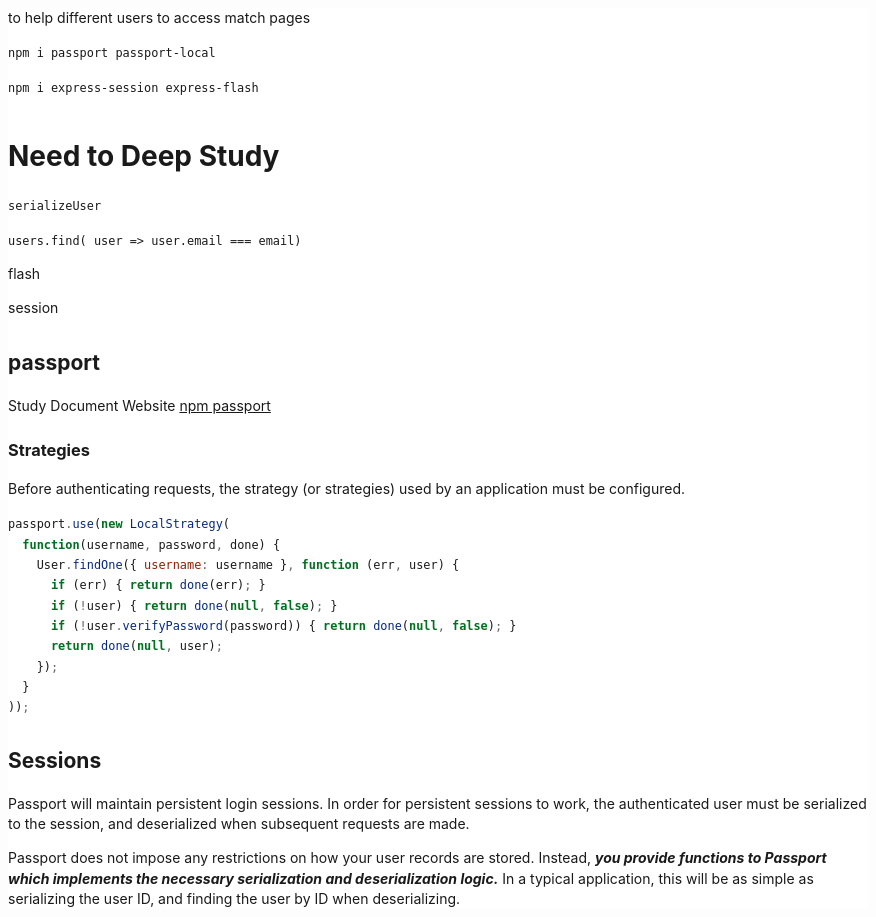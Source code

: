 to help different users to access match pages
```
npm i passport passport-local
```

```
npm i express-session express-flash
```



# Need to Deep Study

`serializeUser`


```
users.find( user => user.email === email)
```

flash 

session 


## passport

Study Document Website [npm passport](https://www.npmjs.com/package/passport)
### Strategies
Before authenticating requests, the strategy (or strategies) used by an application must be configured.
```js
passport.use(new LocalStrategy(
  function(username, password, done) {
    User.findOne({ username: username }, function (err, user) {
      if (err) { return done(err); }
      if (!user) { return done(null, false); }
      if (!user.verifyPassword(password)) { return done(null, false); }
      return done(null, user);
    });
  }
));
```


## Sessions
Passport will maintain persistent login sessions. In order for persistent sessions to work, the authenticated user must be serialized to the session, and deserialized when subsequent requests are made.

Passport does not impose any restrictions on how your user records are stored. Instead, ***you provide functions to Passport which implements the necessary serialization and deserialization logic.*** In a typical application, this will be as simple as serializing the user ID, and finding the user by ID when deserializing.
